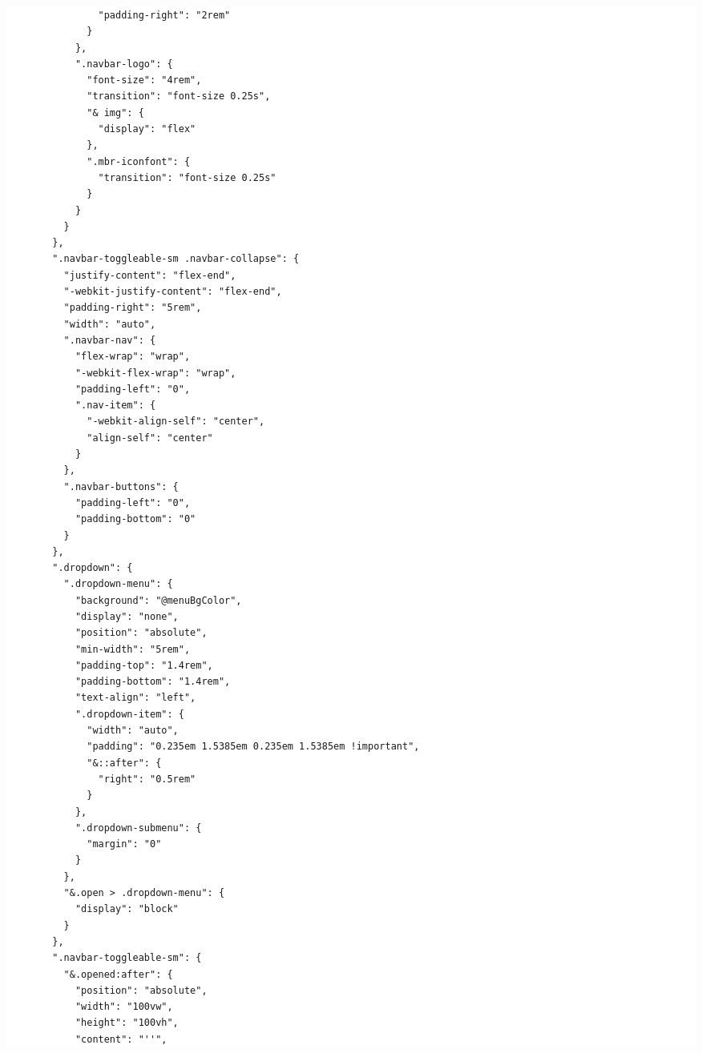                     "padding-right": "2rem"
                  }
                },
                ".navbar-logo": {
                  "font-size": "4rem",
                  "transition": "font-size 0.25s",
                  "& img": {
                    "display": "flex"
                  },
                  ".mbr-iconfont": {
                    "transition": "font-size 0.25s"
                  }
                }
              }
            },
            ".navbar-toggleable-sm .navbar-collapse": {
              "justify-content": "flex-end",
              "-webkit-justify-content": "flex-end",
              "padding-right": "5rem",
              "width": "auto",
              ".navbar-nav": {
                "flex-wrap": "wrap",
                "-webkit-flex-wrap": "wrap",
                "padding-left": "0",
                ".nav-item": {
                  "-webkit-align-self": "center",
                  "align-self": "center"
                }
              },
              ".navbar-buttons": {
                "padding-left": "0",
                "padding-bottom": "0"
              }
            },
            ".dropdown": {
              ".dropdown-menu": {
                "background": "@menuBgColor",
                "display": "none",
                "position": "absolute",
                "min-width": "5rem",
                "padding-top": "1.4rem",
                "padding-bottom": "1.4rem",
                "text-align": "left",
                ".dropdown-item": {
                  "width": "auto",
                  "padding": "0.235em 1.5385em 0.235em 1.5385em !important",
                  "&::after": {
                    "right": "0.5rem"
                  }
                },
                ".dropdown-submenu": {
                  "margin": "0"
                }
              },
              "&.open > .dropdown-menu": {
                "display": "block"
              }
            },
            ".navbar-toggleable-sm": {
              "&.opened:after": {
                "position": "absolute",
                "width": "100vw",
                "height": "100vh",
                "content": "''",